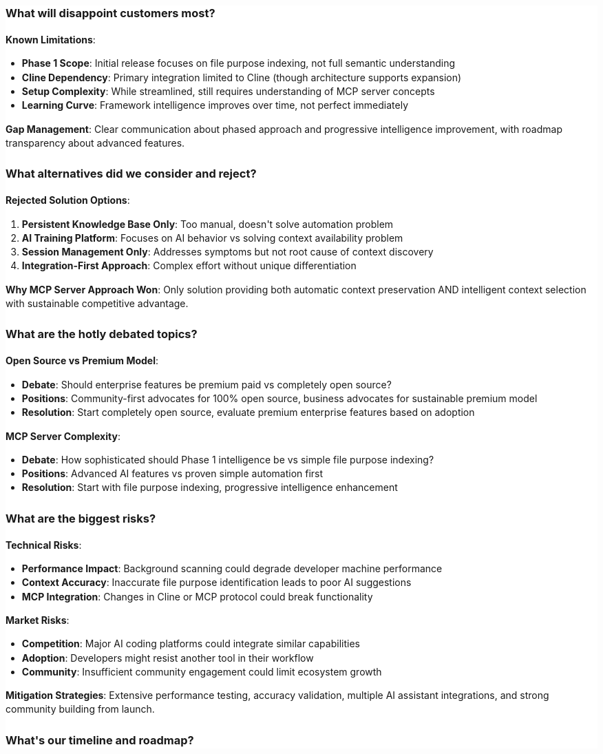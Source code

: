 ### What will disappoint customers most?

**Known Limitations**:
- **Phase 1 Scope**: Initial release focuses on file purpose indexing, not full semantic understanding
- **Cline Dependency**: Primary integration limited to Cline (though architecture supports expansion)
- **Setup Complexity**: While streamlined, still requires understanding of MCP server concepts
- **Learning Curve**: Framework intelligence improves over time, not perfect immediately

**Gap Management**: Clear communication about phased approach and progressive intelligence improvement, with roadmap transparency about advanced features.

### What alternatives did we consider and reject?

**Rejected Solution Options**:
1. **Persistent Knowledge Base Only**: Too manual, doesn't solve automation problem
2. **AI Training Platform**: Focuses on AI behavior vs solving context availability problem  
3. **Session Management Only**: Addresses symptoms but not root cause of context discovery
4. **Integration-First Approach**: Complex effort without unique differentiation

**Why MCP Server Approach Won**: Only solution providing both automatic context preservation AND intelligent context selection with sustainable competitive advantage.

### What are the hotly debated topics?

**Open Source vs Premium Model**:
- **Debate**: Should enterprise features be premium paid vs completely open source?
- **Positions**: Community-first advocates for 100% open source, business advocates for sustainable premium model
- **Resolution**: Start completely open source, evaluate premium enterprise features based on adoption

**MCP Server Complexity**:
- **Debate**: How sophisticated should Phase 1 intelligence be vs simple file purpose indexing?
- **Positions**: Advanced AI features vs proven simple automation first
- **Resolution**: Start with file purpose indexing, progressive intelligence enhancement

### What are the biggest risks?

**Technical Risks**:
- **Performance Impact**: Background scanning could degrade developer machine performance
- **Context Accuracy**: Inaccurate file purpose identification leads to poor AI suggestions
- **MCP Integration**: Changes in Cline or MCP protocol could break functionality

**Market Risks**:
- **Competition**: Major AI coding platforms could integrate similar capabilities
- **Adoption**: Developers might resist another tool in their workflow
- **Community**: Insufficient community engagement could limit ecosystem growth

**Mitigation Strategies**: Extensive performance testing, accuracy validation, multiple AI assistant integrations, and strong community building from launch.

### What's our timeline and roadmap?
